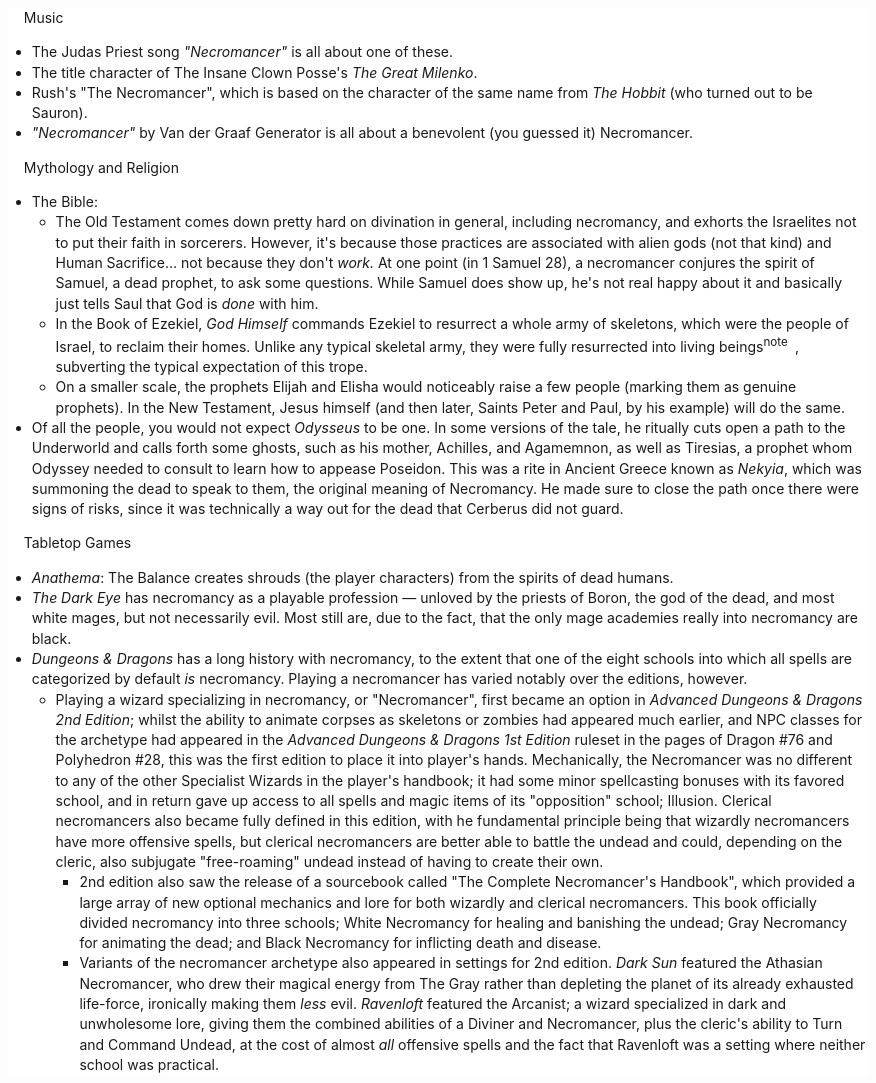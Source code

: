     Music 

-   The Judas Priest song _"Necromancer"_ is all about one of these.
-   The title character of The Insane Clown Posse's _The Great Milenko_.
-   Rush's "The Necromancer", which is based on the character of the same name from _The Hobbit_ (who turned out to be Sauron).
-   _"Necromancer"_ by Van der Graaf Generator is all about a benevolent (you guessed it) Necromancer.

    Mythology and Religion 

-   The Bible:
    -   The Old Testament comes down pretty hard on divination in general, including necromancy, and exhorts the Israelites not to put their faith in sorcerers. However, it's because those practices are associated with alien gods (not that kind) and Human Sacrifice… not because they don't _work._ At one point (in 1 Samuel 28), a necromancer conjures the spirit of Samuel, a dead prophet, to ask some questions. While Samuel does show up, he's not real happy about it and basically just tells Saul that God is _done_ with him.
    -   In the Book of Ezekiel, _God Himself_ commands Ezekiel to resurrect a whole army of skeletons, which were the people of Israel, to reclaim their homes. Unlike any typical skeletal army, they were fully resurrected into living beings<sup>note&nbsp;</sup> , subverting the typical expectation of this trope.
    -   On a smaller scale, the prophets Elijah and Elisha would noticeably raise a few people (marking them as genuine prophets). In the New Testament, Jesus himself (and then later, Saints Peter and Paul, by his example) will do the same.
-   Of all the people, you would not expect _Odysseus_ to be one. In some versions of the tale, he ritually cuts open a path to the Underworld and calls forth some ghosts, such as his mother, Achilles, and Agamemnon, as well as Tiresias, a prophet whom Odyssey needed to consult to learn how to appease Poseidon. This was a rite in Ancient Greece known as _Nekyia_, which was summoning the dead to speak to them, the original meaning of Necromancy. He made sure to close the path once there were signs of risks, since it was technically a way out for the dead that Cerberus did not guard.

    Tabletop Games 

-   _Anathema_: The Balance creates shrouds (the player characters) from the spirits of dead humans.
-   _The Dark Eye_ has necromancy as a playable profession — unloved by the priests of Boron, the god of the dead, and most white mages, but not necessarily evil. Most still are, due to the fact, that the only mage academies really into necromancy are black.
-   _Dungeons & Dragons_ has a long history with necromancy, to the extent that one of the eight schools into which all spells are categorized by default _is_ necromancy. Playing a necromancer has varied notably over the editions, however.
    -   Playing a wizard specializing in necromancy, or "Necromancer", first became an option in _Advanced Dungeons & Dragons 2nd Edition_; whilst the ability to animate corpses as skeletons or zombies had appeared much earlier, and NPC classes for the archetype had appeared in the _Advanced Dungeons & Dragons 1st Edition_ ruleset in the pages of Dragon #76 and Polyhedron #28, this was the first edition to place it into player's hands. Mechanically, the Necromancer was no different to any of the other Specialist Wizards in the player's handbook; it had some minor spellcasting bonuses with its favored school, and in return gave up access to all spells and magic items of its "opposition" school; Illusion. Clerical necromancers also became fully defined in this edition, with he fundamental principle being that wizardly necromancers have more offensive spells, but clerical necromancers are better able to battle the undead and could, depending on the cleric, also subjugate "free-roaming" undead instead of having to create their own.
        -   2nd edition also saw the release of a sourcebook called "The Complete Necromancer's Handbook", which provided a large array of new optional mechanics and lore for both wizardly and clerical necromancers. This book officially divided necromancy into three schools; White Necromancy for healing and banishing the undead; Gray Necromancy for animating the dead; and Black Necromancy for inflicting death and disease.
        -   Variants of the necromancer archetype also appeared in settings for 2nd edition. _Dark Sun_ featured the Athasian Necromancer, who drew their magical energy from The Gray rather than depleting the planet of its already exhausted life-force, ironically making them _less_ evil. _Ravenloft_ featured the Arcanist; a wizard specialized in dark and unwholesome lore, giving them the combined abilities of a Diviner and Necromancer, plus the cleric's ability to Turn and Command Undead, at the cost of almost _all_ offensive spells and the fact that Ravenloft was a setting where neither school was practical.
